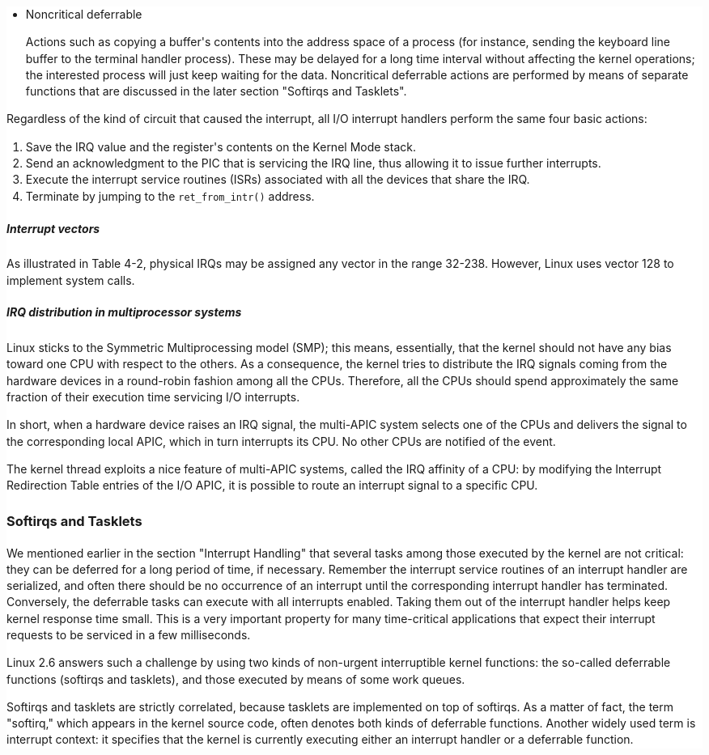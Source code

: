 - Noncritical deferrable

  Actions such as copying a buffer's contents into the address space of a process (for instance, sending the keyboard line buffer to the terminal handler process). These may be delayed for a long time interval without affecting the kernel operations; the interested process will just keep waiting for the data. Noncritical deferrable actions are performed by means of separate functions that are discussed in the later section "Softirqs and Tasklets".

Regardless of the kind of circuit that caused the interrupt, all I/O interrupt handlers perform the same four basic actions:
1. Save the IRQ value and the register's contents on the Kernel Mode stack.
2. Send an acknowledgment to the PIC that is servicing the IRQ line, thus allowing it to issue further interrupts.
3. Execute the interrupt service routines (ISRs) associated with all the devices that share the IRQ.
4. Terminate by jumping to the `ret_from_intr()` address.

##### Interrupt vectors
As illustrated in Table 4-2, physical IRQs may be assigned any vector in the range 32-238. However, Linux uses vector 128 to implement system calls.

##### IRQ distribution in multiprocessor systems
Linux sticks to the Symmetric Multiprocessing model (SMP); this means, essentially, that the kernel should not have any bias toward one CPU with respect to the others. As a consequence, the kernel tries to distribute the IRQ signals coming from the hardware devices in a round-robin fashion among all the CPUs. Therefore, all the CPUs should spend approximately the same fraction of their execution time servicing I/O interrupts.

In short, when a hardware device raises an IRQ signal, the multi-APIC system selects one of the CPUs and delivers the signal to the corresponding local APIC, which in turn interrupts its CPU. No other CPUs are notified of the event.

The kernel thread exploits a nice feature of multi-APIC systems, called the IRQ affinity of a CPU: by modifying the Interrupt Redirection Table entries of the I/O APIC, it is possible to route an interrupt signal to a specific CPU. 

### Softirqs and Tasklets
We mentioned earlier in the section "Interrupt Handling" that several tasks among those executed by the kernel are not critical: they can be deferred for a long period of time, if necessary. Remember the interrupt service routines of an interrupt handler are serialized, and often there should be no occurrence of an interrupt until the corresponding interrupt handler has terminated. Conversely, the deferrable tasks can execute with all interrupts enabled. Taking them out of the interrupt handler helps keep kernel response time small. This is a very important property for many time-critical applications that expect their interrupt requests to be serviced in a few milliseconds.

Linux 2.6 answers such a challenge by using two kinds of non-urgent interruptible kernel functions: the so-called deferrable functions (softirqs and tasklets), and those executed by means of some work queues.

Softirqs and tasklets are strictly correlated, because tasklets are implemented on top of softirqs. As a matter of fact, the term "softirq," which appears in the kernel source code, often denotes both kinds of deferrable functions. Another widely used term is interrupt context: it specifies that the kernel is currently executing either an interrupt handler or a deferrable function.

